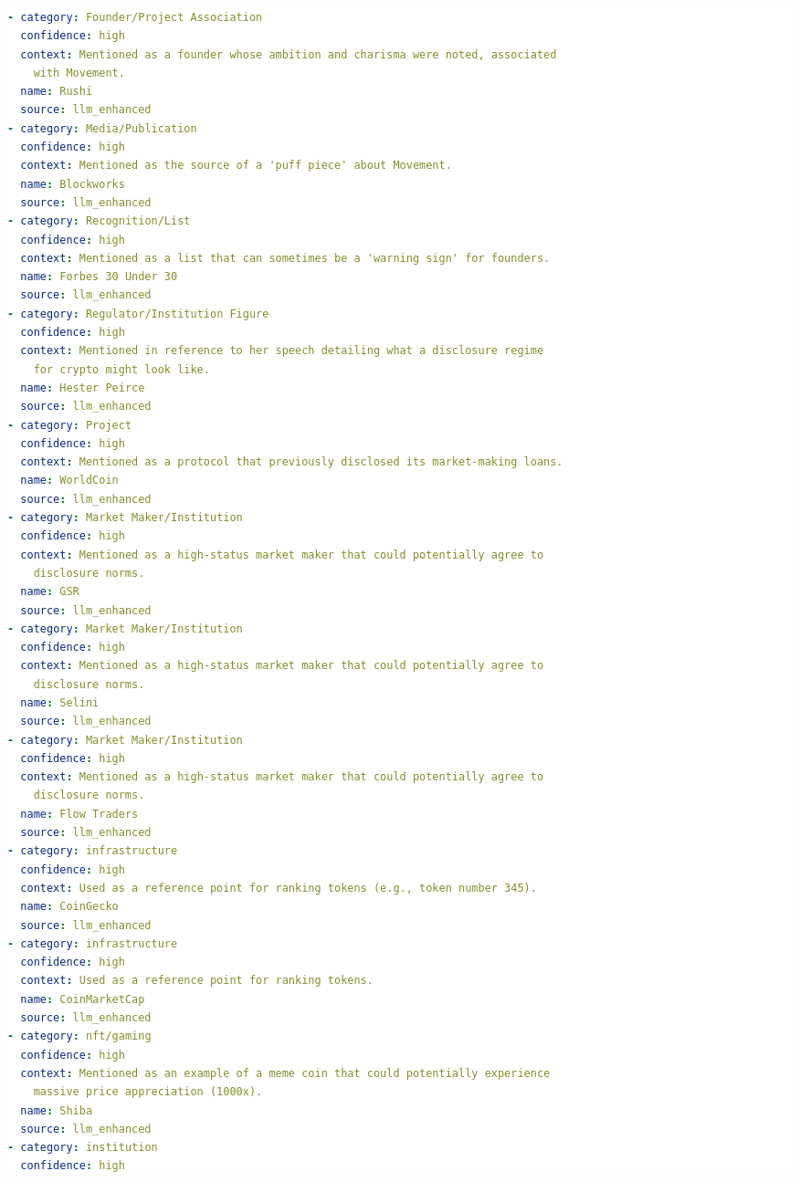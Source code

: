 ```yaml
- category: Founder/Project Association
  confidence: high
  context: Mentioned as a founder whose ambition and charisma were noted, associated
    with Movement.
  name: Rushi
  source: llm_enhanced
- category: Media/Publication
  confidence: high
  context: Mentioned as the source of a 'puff piece' about Movement.
  name: Blockworks
  source: llm_enhanced
- category: Recognition/List
  confidence: high
  context: Mentioned as a list that can sometimes be a 'warning sign' for founders.
  name: Forbes 30 Under 30
  source: llm_enhanced
- category: Regulator/Institution Figure
  confidence: high
  context: Mentioned in reference to her speech detailing what a disclosure regime
    for crypto might look like.
  name: Hester Peirce
  source: llm_enhanced
- category: Project
  confidence: high
  context: Mentioned as a protocol that previously disclosed its market-making loans.
  name: WorldCoin
  source: llm_enhanced
- category: Market Maker/Institution
  confidence: high
  context: Mentioned as a high-status market maker that could potentially agree to
    disclosure norms.
  name: GSR
  source: llm_enhanced
- category: Market Maker/Institution
  confidence: high
  context: Mentioned as a high-status market maker that could potentially agree to
    disclosure norms.
  name: Selini
  source: llm_enhanced
- category: Market Maker/Institution
  confidence: high
  context: Mentioned as a high-status market maker that could potentially agree to
    disclosure norms.
  name: Flow Traders
  source: llm_enhanced
- category: infrastructure
  confidence: high
  context: Used as a reference point for ranking tokens (e.g., token number 345).
  name: CoinGecko
  source: llm_enhanced
- category: infrastructure
  confidence: high
  context: Used as a reference point for ranking tokens.
  name: CoinMarketCap
  source: llm_enhanced
- category: nft/gaming
  confidence: high
  context: Mentioned as an example of a meme coin that could potentially experience
    massive price appreciation (1000x).
  name: Shiba
  source: llm_enhanced
- category: institution
  confidence: high
```